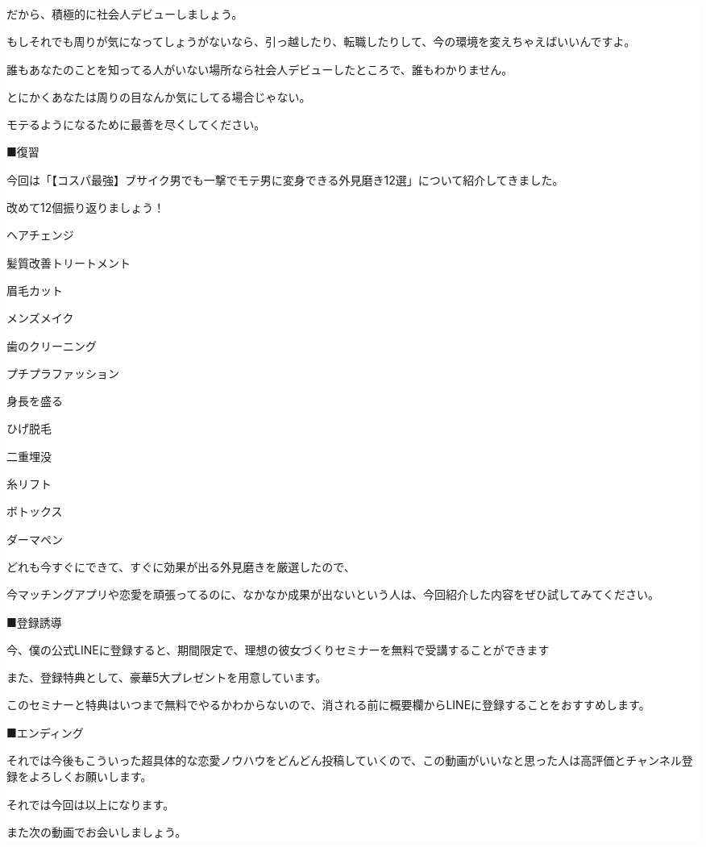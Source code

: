 だから、積極的に社会人デビューしましょう。


もしそれでも周りが気になってしょうがないなら、引っ越したり、転職したりして、今の環境を変えちゃえばいいんですよ。

誰もあなたのことを知ってる人がいない場所なら社会人デビューしたところで、誰もわかりません。


とにかくあなたは周りの目なんか気にしてる場合じゃない。

モテるようになるために最善を尽くしてください。


■復習

今回は「【コスパ最強】ブサイク男でも一撃でモテ男に変身できる外見磨き12選」について紹介してきました。


改めて12個振り返りましょう！


ヘアチェンジ

髪質改善トリートメント

眉毛カット

メンズメイク

歯のクリーニング

プチプラファッション

身長を盛る

ひげ脱毛

二重埋没

糸リフト

ボトックス

ダーマペン


どれも今すぐにできて、すぐに効果が出る外見磨きを厳選したので、

今マッチングアプリや恋愛を頑張ってるのに、なかなか成果が出ないという人は、今回紹介した内容をぜひ試してみてください。


■登録誘導

今、僕の公式LINEに登録すると、期間限定で、理想の彼女づくりセミナーを無料で受講することができます

また、登録特典として、豪華5大プレゼントを用意しています。

このセミナーと特典はいつまで無料でやるかわからないので、消される前に概要欄からLINEに登録することをおすすめします。


■エンディング

それでは今後もこういった超具体的な恋愛ノウハウをどんどん投稿していくので、この動画がいいなと思った人は高評価とチャンネル登録をよろしくお願いします。


それでは今回は以上になります。

また次の動画でお会いしましょう。

